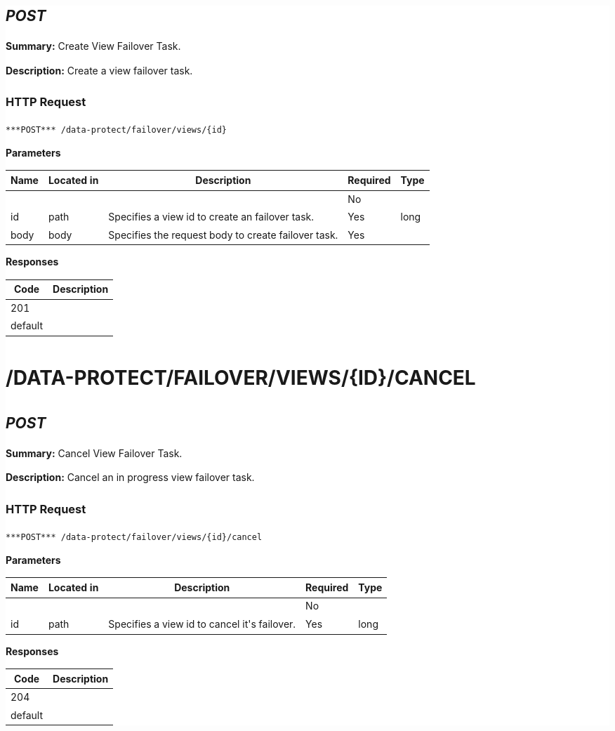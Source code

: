 ## ***POST*** 

**Summary:** Create View Failover Task.

**Description:** Create a view failover task.

### HTTP Request 
`***POST*** /data-protect/failover/views/{id}` 

**Parameters**

| Name | Located in | Description | Required | Type |
| ---- | ---------- | ----------- | -------- | ---- |
|  |  |  | No |  |
| id | path | Specifies a view id to create an failover task. | Yes | long |
| body | body | Specifies the request body to create failover task. | Yes |  |

**Responses**

| Code | Description |
| ---- | ----------- |
| 201 |  |
| default |  |

# /DATA-PROTECT/FAILOVER/VIEWS/{ID}/CANCEL
## ***POST*** 

**Summary:** Cancel View Failover Task.

**Description:** Cancel an in progress view failover task.

### HTTP Request 
`***POST*** /data-protect/failover/views/{id}/cancel` 

**Parameters**

| Name | Located in | Description | Required | Type |
| ---- | ---------- | ----------- | -------- | ---- |
|  |  |  | No |  |
| id | path | Specifies a view id to cancel it's failover. | Yes | long |

**Responses**

| Code | Description |
| ---- | ----------- |
| 204 |  |
| default |  |
